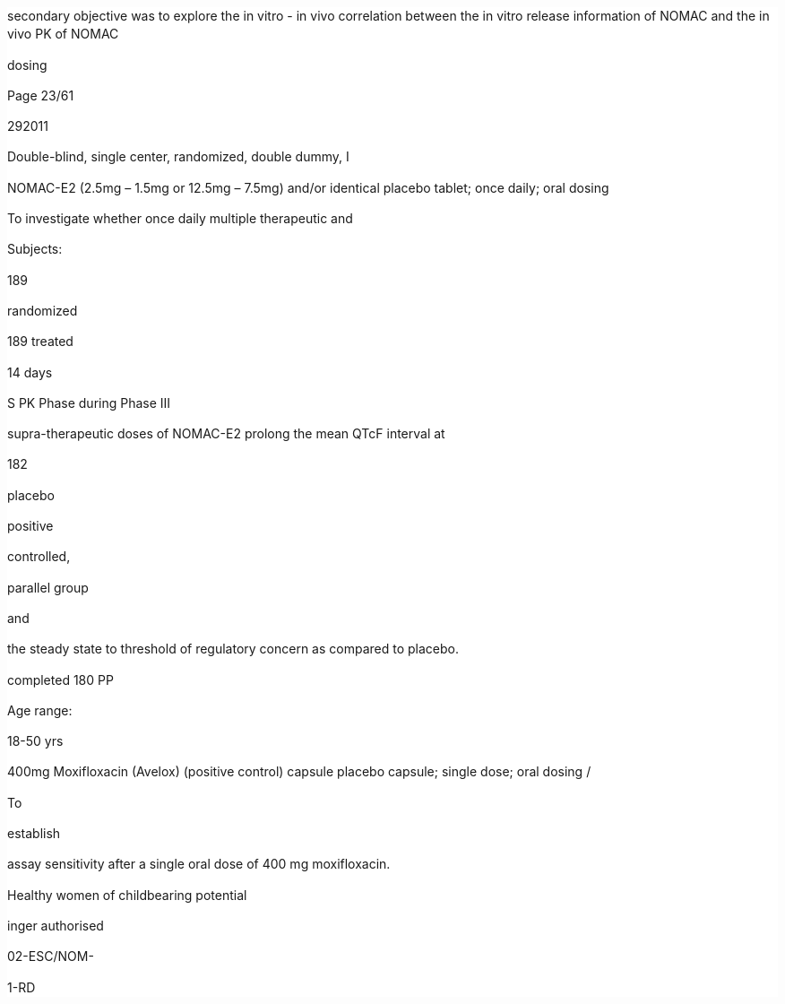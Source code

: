 secondary objective was to explore the in vitro - in vivo correlation between the in vitro release information of NOMAC and the in vivo PK of NOMAC

dosing

Page 23/61

292011

Double-blind, single center, randomized, double dummy, I

NOMAC-E2 (2.5mg – 1.5mg or 12.5mg – 7.5mg) and/or identical placebo tablet; once daily; oral dosing

To investigate whether once daily multiple therapeutic and

Subjects:

189

randomized

189 treated

14 days

S PK Phase during Phase III

supra-therapeutic doses of NOMAC-E2 prolong the mean QTcF interval at

182

placebo

positive

controlled,

parallel group

and

the steady state to threshold of regulatory concern as compared to placebo.

completed 180 PP

Age range:

18-50 yrs

400mg Moxifloxacin (Avelox) (positive control) capsule placebo capsule; single dose; oral dosing /

To

establish

assay sensitivity after a single oral dose of 400 mg moxifloxacin.

Healthy women of childbearing potential

inger authorised

02-ESC/NOM-

1-RD
